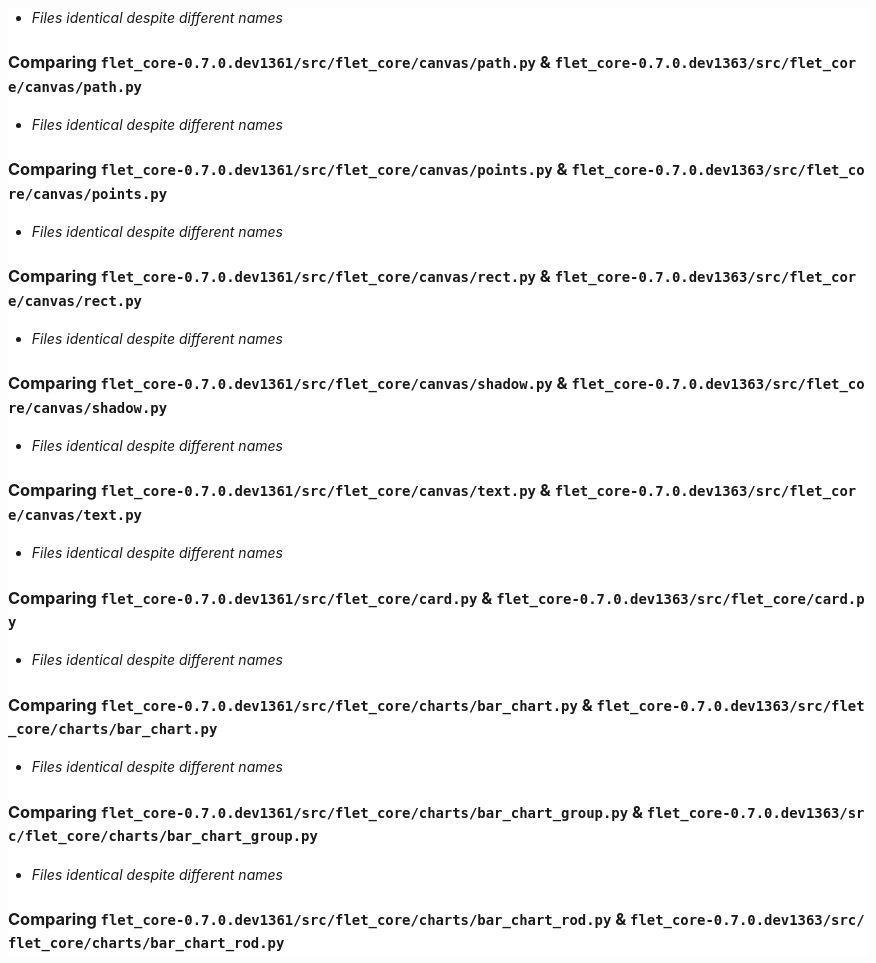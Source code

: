  * *Files identical despite different names*

### Comparing `flet_core-0.7.0.dev1361/src/flet_core/canvas/path.py` & `flet_core-0.7.0.dev1363/src/flet_core/canvas/path.py`

 * *Files identical despite different names*

### Comparing `flet_core-0.7.0.dev1361/src/flet_core/canvas/points.py` & `flet_core-0.7.0.dev1363/src/flet_core/canvas/points.py`

 * *Files identical despite different names*

### Comparing `flet_core-0.7.0.dev1361/src/flet_core/canvas/rect.py` & `flet_core-0.7.0.dev1363/src/flet_core/canvas/rect.py`

 * *Files identical despite different names*

### Comparing `flet_core-0.7.0.dev1361/src/flet_core/canvas/shadow.py` & `flet_core-0.7.0.dev1363/src/flet_core/canvas/shadow.py`

 * *Files identical despite different names*

### Comparing `flet_core-0.7.0.dev1361/src/flet_core/canvas/text.py` & `flet_core-0.7.0.dev1363/src/flet_core/canvas/text.py`

 * *Files identical despite different names*

### Comparing `flet_core-0.7.0.dev1361/src/flet_core/card.py` & `flet_core-0.7.0.dev1363/src/flet_core/card.py`

 * *Files identical despite different names*

### Comparing `flet_core-0.7.0.dev1361/src/flet_core/charts/bar_chart.py` & `flet_core-0.7.0.dev1363/src/flet_core/charts/bar_chart.py`

 * *Files identical despite different names*

### Comparing `flet_core-0.7.0.dev1361/src/flet_core/charts/bar_chart_group.py` & `flet_core-0.7.0.dev1363/src/flet_core/charts/bar_chart_group.py`

 * *Files identical despite different names*

### Comparing `flet_core-0.7.0.dev1361/src/flet_core/charts/bar_chart_rod.py` & `flet_core-0.7.0.dev1363/src/flet_core/charts/bar_chart_rod.py`
